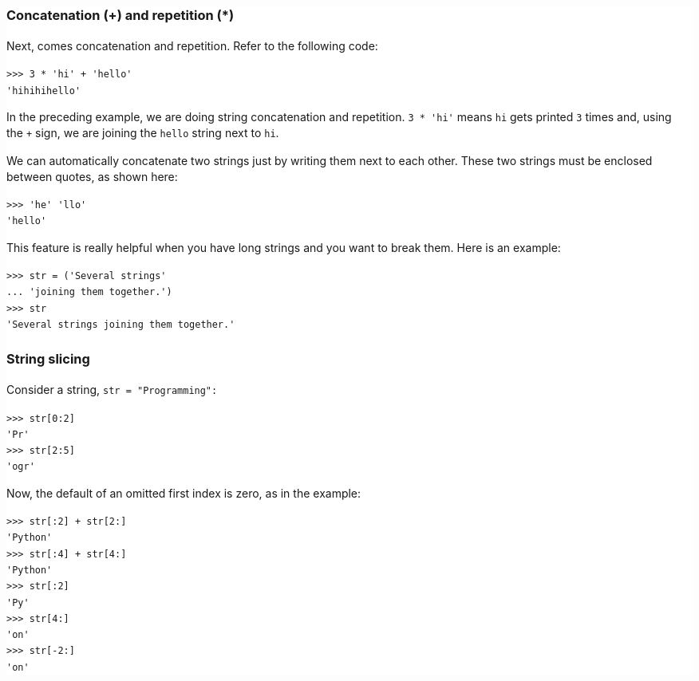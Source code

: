 
### Concatenation (+) and repetition (\*)



Next, comes concatenation and repetition.
Refer to the following code:


```
>>> 3 * 'hi' + 'hello'
'hihihihello'
```

In the preceding example, we are doing string concatenation and
repetition. `3 * 'hi'` means `hi` gets printed
`3` times and, using the `+` sign, we are joining
the `hello` string next to `hi`.

We can automatically concatenate two strings just by writing them next
to each other. These two strings must be enclosed between quotes, as
shown here:


```
>>> 'he' 'llo'
'hello'
```

This feature is really helpful when you have long strings and you want
to break them. Here is an example:


```
>>> str = ('Several strings'
... 'joining them together.')
>>> str
'Several strings joining them together.'
```


### String slicing

Consider a string, `str = "Programming":`


```
>>> str[0:2]
'Pr'
>>> str[2:5]
'ogr'
```

Now, the default of an omitted first index is zero, as in the example:


```
>>> str[:2] + str[2:]
'Python'
>>> str[:4] + str[4:]
'Python'
>>> str[:2]
'Py'
>>> str[4:]
'on'
>>> str[-2:]
'on'
```
